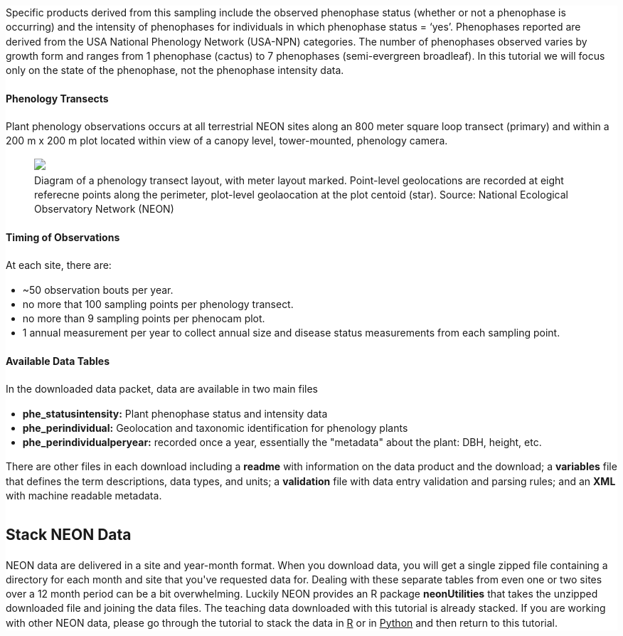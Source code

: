Specific products derived from this sampling include the observed phenophase 
status (whether or not a phenophase is occurring) and the intensity of 
phenophases for individuals in which phenophase status = ‘yes’. Phenophases 
reported are derived from the USA National Phenology Network (USA-NPN) categories. 
The number of phenophases observed varies by growth form and ranges from 1 
phenophase (cactus) to 7 phenophases (semi-evergreen broadleaf). 
In this tutorial we will focus only on the state of the phenophase, not the 
phenophase intensity data. 

#### Phenology Transects 

Plant phenology observations occurs at all terrestrial NEON sites along an 800 
meter square loop transect (primary) and within a 200 m x 200 m plot located 
within view of a canopy level, tower-mounted, phenology camera.

 <figure>
	<a href="{{ site.baseurl }}/images/NEON-pheno-temp-timeseries/NEONphenoTransect.png">
	<img src="{{ site.baseurl }}/images/NEON-pheno-temp-timeseries/NEONphenoTransect.png"></a>
	<figcaption> Diagram of a phenology transect layout, with meter layout marked.
	Point-level geolocations are recorded at eight referecne points along the 
	perimeter, plot-level geolaocation at the plot centoid (star). 
	Source: National Ecological Observatory Network (NEON)
	</figcaption>
</figure>

#### Timing of Observations

At each site, there are: 

* ~50 observation bouts per year. 
* no more that 100 sampling points per phenology transect.
* no more than 9 sampling points per phenocam plot. 
* 1 annual measurement per year to collect annual size and disease status measurements from 
each sampling point.


#### Available Data Tables

In the downloaded data packet, data are available in two main files

* **phe_statusintensity:** Plant phenophase status and intensity data 
* **phe_perindividual:** Geolocation and taxonomic identification for phenology plants
* **phe_perindividualperyear:** recorded once a year, essentially the "metadata" 
about the plant: DBH, height, etc. 


There are other files in each download including a **readme** with information on 
the data product and the download; a **variables** file that defines the 
term descriptions, data types, and units; a **validation** file with data entry 
validation and parsing rules; and an **XML** with machine readable metadata. 

## Stack NEON Data

NEON data are delivered in a site and year-month format. When you download data,
you will get a single zipped file containing a directory for each month and site that you've 
requested data for. Dealing with these separate tables from even one or two sites
over a 12 month period can be a bit overwhelming. Luckily NEON provides an R package
**neonUtilities** that takes the unzipped downloaded file and joining the data 
files. The teaching data downloaded with this tutorial is already stacked. If you
are working with other NEON data, please go through the tutorial to stack the data
in 
<a href="/neonDataStackR" target="_blank">R</a> or in <a href="/neon-utilities-python" target="_blank">Python</a> 
and then return to this tutorial. 
